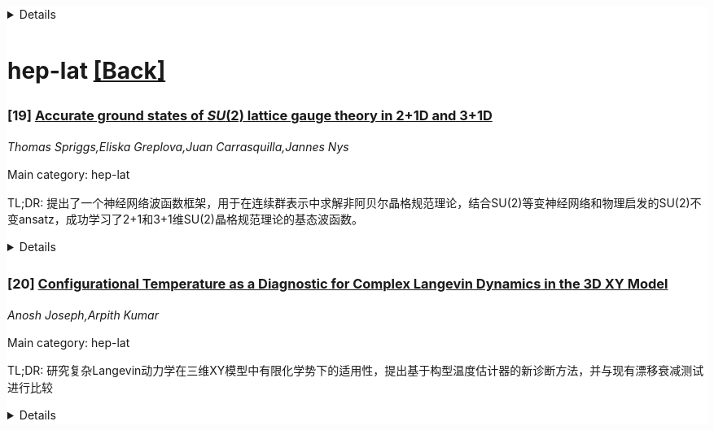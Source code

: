 <details><summary>Details</summary></details>


<div id='hep-lat'></div>

# hep-lat [[Back]](#toc)

### [19] [Accurate ground states of $SU(2)$ lattice gauge theory in 2+1D and 3+1D](https://arxiv.org/abs/2509.12323)
*Thomas Spriggs,Eliska Greplova,Juan Carrasquilla,Jannes Nys*

Main category: hep-lat

TL;DR: 提出了一个神经网络波函数框架，用于在连续群表示中求解非阿贝尔晶格规范理论，结合SU(2)等变神经网络和物理启发的SU(2)不变ansatz，成功学习了2+1和3+1维SU(2)晶格规范理论的基态波函数。


<details><summary>Details</summary></details>


### [20] [Configurational Temperature as a Diagnostic for Complex Langevin Dynamics in the 3D XY Model](https://arxiv.org/abs/2509.13314)
*Anosh Joseph,Arpith Kumar*

Main category: hep-lat

TL;DR: 研究复杂Langevin动力学在三维XY模型中有限化学势下的适用性，提出基于构型温度估计器的新诊断方法，并与现有漂移衰减测试进行比较


<details><summary>Details</summary></details>
